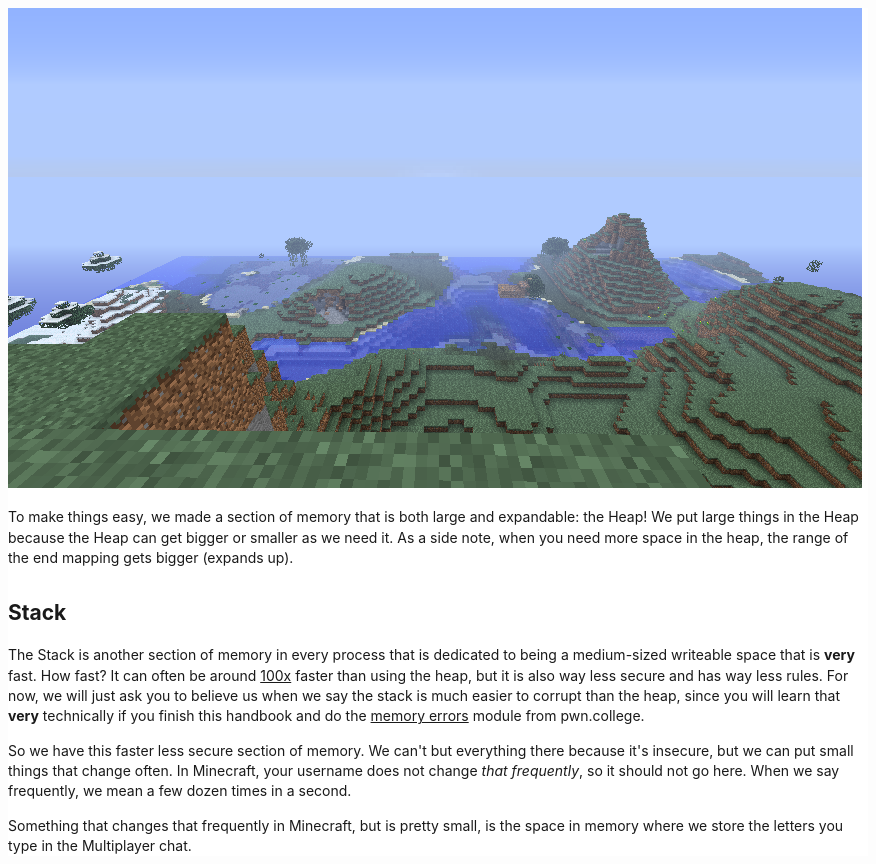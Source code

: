 ![](./render_distance.png)

To make things easy, we made a section of memory that is both large and expandable: the Heap! We put large things in the Heap because the Heap can get bigger or smaller as we need it. As a side note, when you need more space in the heap, the range of the end mapping gets bigger (expands up).

## Stack
The Stack is another section of memory in every process that is dedicated to being a medium-sized writeable space that is **very** fast. How fast? It can often be around [100x](https://publicwork.wordpress.com/2019/06/27/stack-allocation-vs-heap-allocation-performance-benchmark/) faster than using the heap, but it is also way less secure and has way less rules. For now, we will just ask you to believe us when we say the stack is much easier to corrupt than the heap, since you will learn that **very** technically if you finish this handbook and do the [memory errors](https://dojo.pwn.college/challenges/memory) module from pwn.college. 

So we have this faster less secure section of memory. We can't but everything there because it's insecure, but we can put small things that change often. In Minecraft, your username does not change _that frequently_, so it should not go here. When we say frequently, we mean a few dozen times in a second. 

Something that changes that frequently in Minecraft, but is pretty small, is the space in memory where we store the letters you type in the Multiplayer chat.
